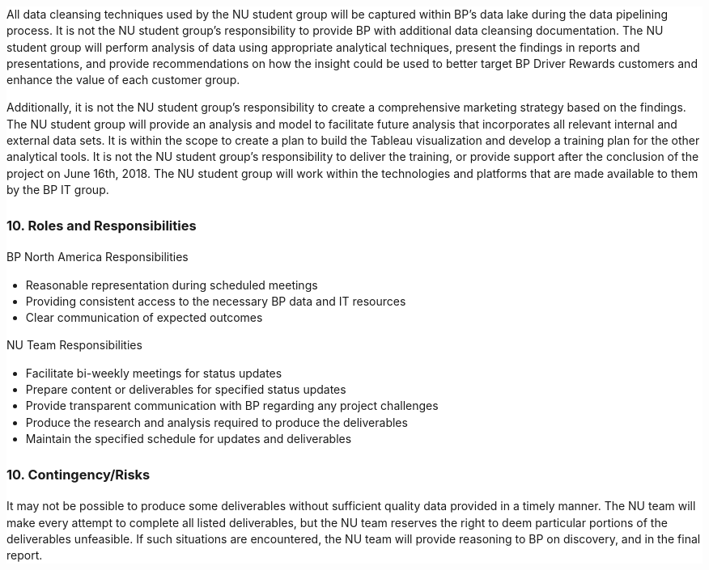 All data cleansing techniques used by the NU student group will be captured within BP’s data lake during the data pipelining process. It is not the NU student group’s responsibility to provide BP with additional data cleansing documentation. The NU student group will perform analysis of data using appropriate analytical techniques, present the findings in reports and presentations, and provide recommendations on how the insight could be used to better target BP Driver Rewards customers and enhance the value of each customer group. 

Additionally, it is not the NU student group’s responsibility to create a comprehensive marketing strategy based on the findings. The NU student group will provide an analysis and model to facilitate future analysis that incorporates all relevant internal and external data sets. It is within the scope to create a plan to build the Tableau visualization and develop a training plan for the other analytical tools. It is not the NU student group’s responsibility to deliver the training, or provide support after the conclusion of the project on June 16th, 2018. The NU student group will work within the technologies and platforms that are made available to them by the BP IT group. 


### 10. Roles and Responsibilities

BP North America Responsibilities
*   Reasonable representation during scheduled meetings
*   Providing consistent access to the necessary BP data and IT resources
*   Clear communication of expected outcomes

NU Team Responsibilities
*   Facilitate bi-weekly meetings for status updates
*   Prepare content or deliverables for specified status updates 
*   Provide transparent communication with BP regarding any project challenges
*   Produce the research and analysis required to produce the deliverables 
*   Maintain the specified schedule for updates and deliverables


### 10. Contingency/Risks

It may not be possible to produce some deliverables without sufficient quality data provided in a timely manner. The NU team will make every attempt to complete all listed deliverables, but the NU team reserves the right to deem particular portions of the deliverables unfeasible. If such situations are encountered, the NU team will provide reasoning to BP on discovery, and in the final report. 




